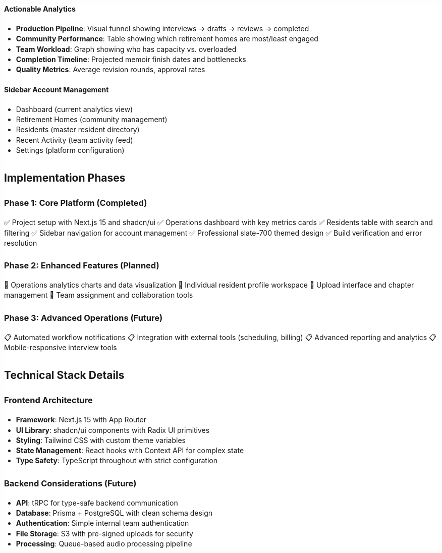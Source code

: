 #### Actionable Analytics
- **Production Pipeline**: Visual funnel showing interviews → drafts → reviews → completed
- **Community Performance**: Table showing which retirement homes are most/least engaged
- **Team Workload**: Graph showing who has capacity vs. overloaded
- **Completion Timeline**: Projected memoir finish dates and bottlenecks
- **Quality Metrics**: Average revision rounds, approval rates

#### Sidebar Account Management
- Dashboard (current analytics view)
- Retirement Homes (community management)
- Residents (master resident directory)
- Recent Activity (team activity feed)
- Settings (platform configuration)

## Implementation Phases

### Phase 1: Core Platform (Completed)
✅ Project setup with Next.js 15 and shadcn/ui
✅ Operations dashboard with key metrics cards
✅ Residents table with search and filtering
✅ Sidebar navigation for account management
✅ Professional slate-700 themed design
✅ Build verification and error resolution

### Phase 2: Enhanced Features (Planned)
🔄 Operations analytics charts and data visualization
🔄 Individual resident profile workspace
🔄 Upload interface and chapter management
🔄 Team assignment and collaboration tools

### Phase 3: Advanced Operations (Future)
📋 Automated workflow notifications
📋 Integration with external tools (scheduling, billing)
📋 Advanced reporting and analytics
📋 Mobile-responsive interview tools

## Technical Stack Details

### Frontend Architecture
- **Framework**: Next.js 15 with App Router
- **UI Library**: shadcn/ui components with Radix UI primitives
- **Styling**: Tailwind CSS with custom theme variables
- **State Management**: React hooks with Context API for complex state
- **Type Safety**: TypeScript throughout with strict configuration

### Backend Considerations (Future)
- **API**: tRPC for type-safe backend communication
- **Database**: Prisma + PostgreSQL with clean schema design
- **Authentication**: Simple internal team authentication
- **File Storage**: S3 with pre-signed uploads for security
- **Processing**: Queue-based audio processing pipeline
